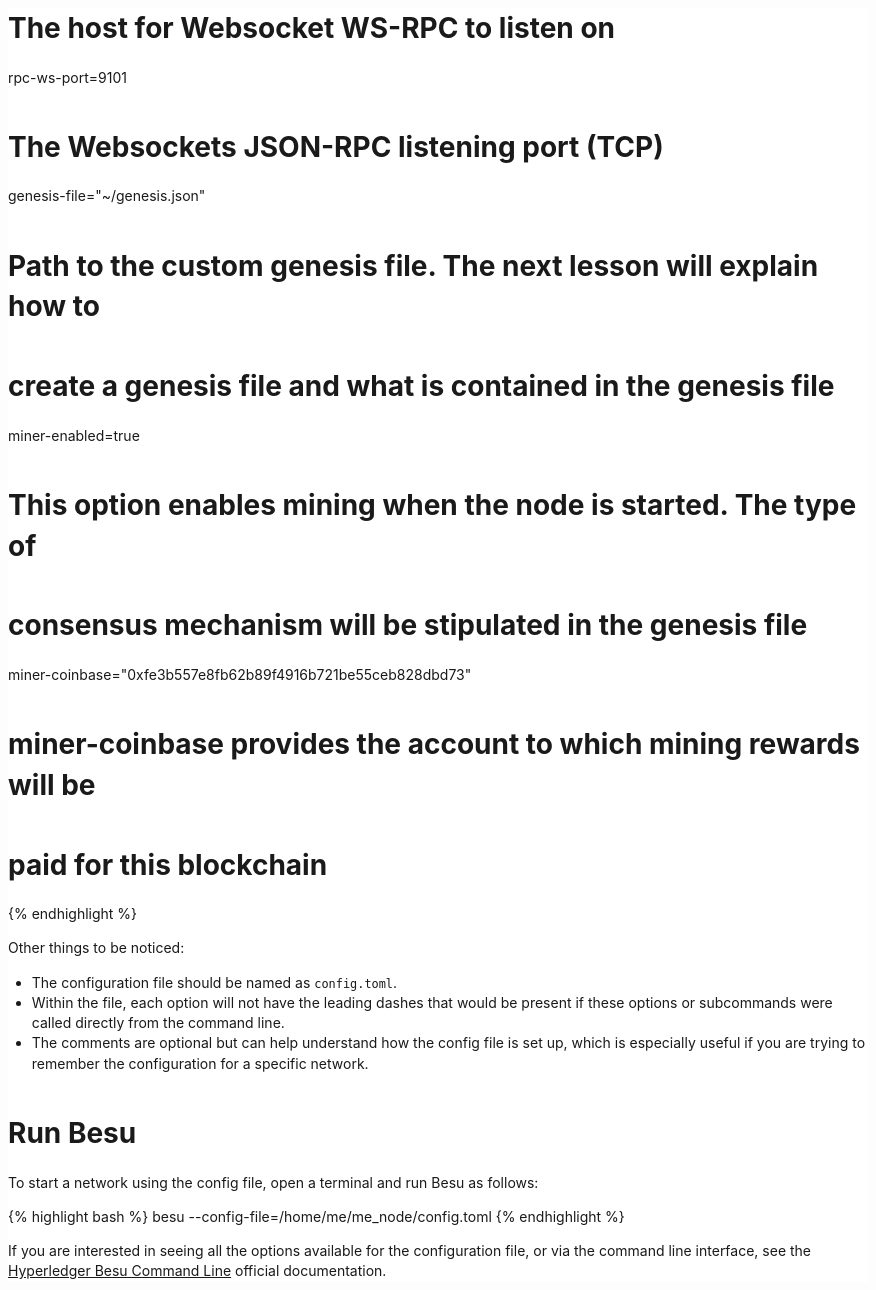 # The host for Websocket WS-RPC to listen on
rpc-ws-port=9101
# The Websockets JSON-RPC listening port (TCP)

genesis-file="~/genesis.json"
# Path to the custom genesis file. The next lesson will explain how to
# create a genesis file and what is contained in the genesis file

miner-enabled=true
# This option enables mining when the node is started. The type of
# consensus mechanism will be stipulated in the genesis file

miner-coinbase="0xfe3b557e8fb62b89f4916b721be55ceb828dbd73"
# miner-coinbase provides the account to which mining rewards will be
# paid for this blockchain
{% endhighlight %}

Other things to be noticed:
- The configuration file should be named as `config.toml`.
- Within the file, each option will not have the leading dashes that would be present if these options or subcommands were called directly from the command line.
- The comments are optional but can help understand how the config file is set up, which is especially useful if you are trying to remember the configuration for a specific network.

# Run Besu

To start a network using the config file, open a terminal and run Besu as follows:

{% highlight bash %}
besu --config-file=/home/me/me_node/config.toml
{% endhighlight %}

If you are interested in seeing all the options available for the configuration file, or via the command line interface, see the [Hyperledger Besu Command Line](https://besu.hyperledger.org/en/stable/Reference/CLI/CLI-Syntax/) official documentation.
